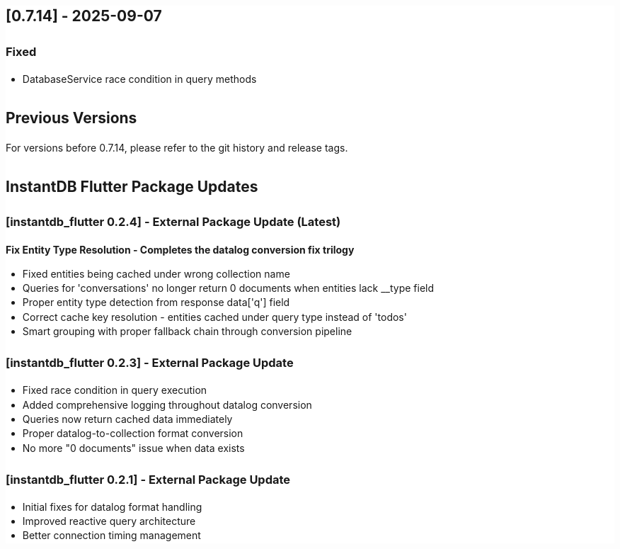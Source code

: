 ## [0.7.14] - 2025-09-07

### Fixed
- DatabaseService race condition in query methods

## Previous Versions

For versions before 0.7.14, please refer to the git history and release tags.

## InstantDB Flutter Package Updates

### [instantdb_flutter 0.2.4] - External Package Update (Latest)
**Fix Entity Type Resolution - Completes the datalog conversion fix trilogy**
- Fixed entities being cached under wrong collection name
- Queries for 'conversations' no longer return 0 documents when entities lack __type field
- Proper entity type detection from response data['q'] field
- Correct cache key resolution - entities cached under query type instead of 'todos'
- Smart grouping with proper fallback chain through conversion pipeline

### [instantdb_flutter 0.2.3] - External Package Update
- Fixed race condition in query execution
- Added comprehensive logging throughout datalog conversion
- Queries now return cached data immediately
- Proper datalog-to-collection format conversion
- No more "0 documents" issue when data exists

### [instantdb_flutter 0.2.1] - External Package Update  
- Initial fixes for datalog format handling
- Improved reactive query architecture
- Better connection timing management
